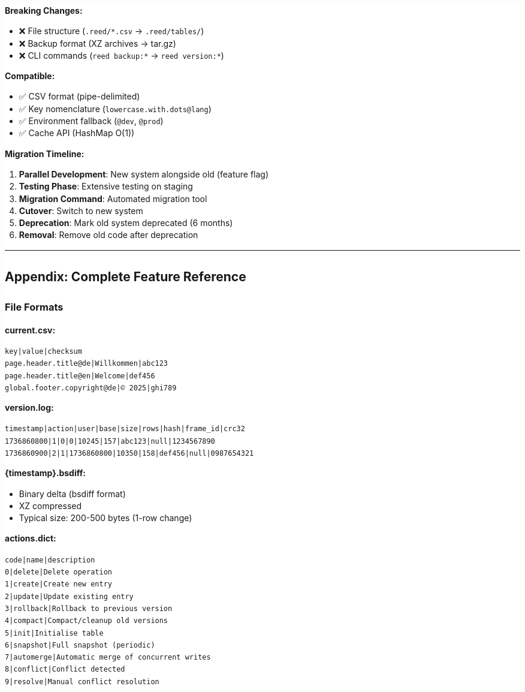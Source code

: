 **Breaking Changes:**
- ❌ File structure (`.reed/*.csv` → `.reed/tables/`)
- ❌ Backup format (XZ archives → tar.gz)
- ❌ CLI commands (`reed backup:*` → `reed version:*`)

**Compatible:**
- ✅ CSV format (pipe-delimited)
- ✅ Key nomenclature (`lowercase.with.dots@lang`)
- ✅ Environment fallback (`@dev`, `@prod`)
- ✅ Cache API (HashMap O(1))

**Migration Timeline:**
1. **Parallel Development**: New system alongside old (feature flag)
2. **Testing Phase**: Extensive testing on staging
3. **Migration Command**: Automated migration tool
4. **Cutover**: Switch to new system
5. **Deprecation**: Mark old system deprecated (6 months)
6. **Removal**: Remove old code after deprecation

---

## Appendix: Complete Feature Reference

### File Formats

**current.csv:**
```csv
key|value|checksum
page.header.title@de|Willkommen|abc123
page.header.title@en|Welcome|def456
global.footer.copyright@de|© 2025|ghi789
```

**version.log:**
```csv
timestamp|action|user|base|size|rows|hash|frame_id|crc32
1736860800|1|0|0|10245|157|abc123|null|1234567890
1736860900|2|1|1736860800|10350|158|def456|null|0987654321
```

**{timestamp}.bsdiff:**
- Binary delta (bsdiff format)
- XZ compressed
- Typical size: 200-500 bytes (1-row change)

**actions.dict:**
```csv
code|name|description
0|delete|Delete operation
1|create|Create new entry
2|update|Update existing entry
3|rollback|Rollback to previous version
4|compact|Compact/cleanup old versions
5|init|Initialise table
6|snapshot|Full snapshot (periodic)
7|automerge|Automatic merge of concurrent writes
8|conflict|Conflict detected
9|resolve|Manual conflict resolution
```
